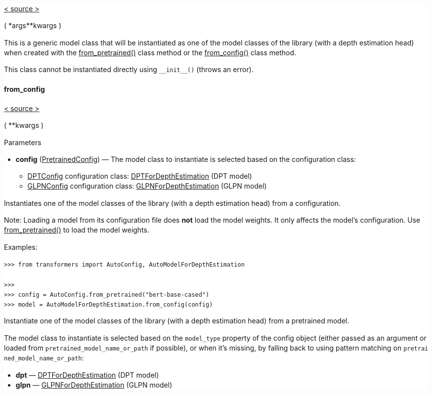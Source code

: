 [< source \>](https://github.com/huggingface/transformers/blob/v4.34.0/src/transformers/models/auto/modeling_auto.py#L1407)

( \*args\*\*kwargs )

This is a generic model class that will be instantiated as one of the model classes of the library (with a depth estimation head) when created with the [from\_pretrained()](/docs/transformers/v4.34.0/en/model_doc/auto#transformers.FlaxAutoModelForVision2Seq.from_pretrained) class method or the [from\_config()](/docs/transformers/v4.34.0/en/model_doc/auto#transformers.FlaxAutoModelForVision2Seq.from_config) class method.

This class cannot be instantiated directly using `__init__()` (throws an error).

#### from\_config

[< source \>](https://github.com/huggingface/transformers/blob/v4.34.0/src/transformers/models/auto/auto_factory.py#L417)

( \*\*kwargs )

Parameters

-   **config** ([PretrainedConfig](/docs/transformers/v4.34.0/en/main_classes/configuration#transformers.PretrainedConfig)) — The model class to instantiate is selected based on the configuration class:
    
    -   [DPTConfig](/docs/transformers/v4.34.0/en/model_doc/dpt#transformers.DPTConfig) configuration class: [DPTForDepthEstimation](/docs/transformers/v4.34.0/en/model_doc/dpt#transformers.DPTForDepthEstimation) (DPT model)
    -   [GLPNConfig](/docs/transformers/v4.34.0/en/model_doc/glpn#transformers.GLPNConfig) configuration class: [GLPNForDepthEstimation](/docs/transformers/v4.34.0/en/model_doc/glpn#transformers.GLPNForDepthEstimation) (GLPN model)
    

Instantiates one of the model classes of the library (with a depth estimation head) from a configuration.

Note: Loading a model from its configuration file does **not** load the model weights. It only affects the model’s configuration. Use [from\_pretrained()](/docs/transformers/v4.34.0/en/model_doc/auto#transformers.FlaxAutoModelForVision2Seq.from_pretrained) to load the model weights.

Examples:

```
>>> from transformers import AutoConfig, AutoModelForDepthEstimation

>>> 
>>> config = AutoConfig.from_pretrained("bert-base-cased")
>>> model = AutoModelForDepthEstimation.from_config(config)
```

Instantiate one of the model classes of the library (with a depth estimation head) from a pretrained model.

The model class to instantiate is selected based on the `model_type` property of the config object (either passed as an argument or loaded from `pretrained_model_name_or_path` if possible), or when it’s missing, by falling back to using pattern matching on `pretrained_model_name_or_path`:

-   **dpt** — [DPTForDepthEstimation](/docs/transformers/v4.34.0/en/model_doc/dpt#transformers.DPTForDepthEstimation) (DPT model)
-   **glpn** — [GLPNForDepthEstimation](/docs/transformers/v4.34.0/en/model_doc/glpn#transformers.GLPNForDepthEstimation) (GLPN model)
